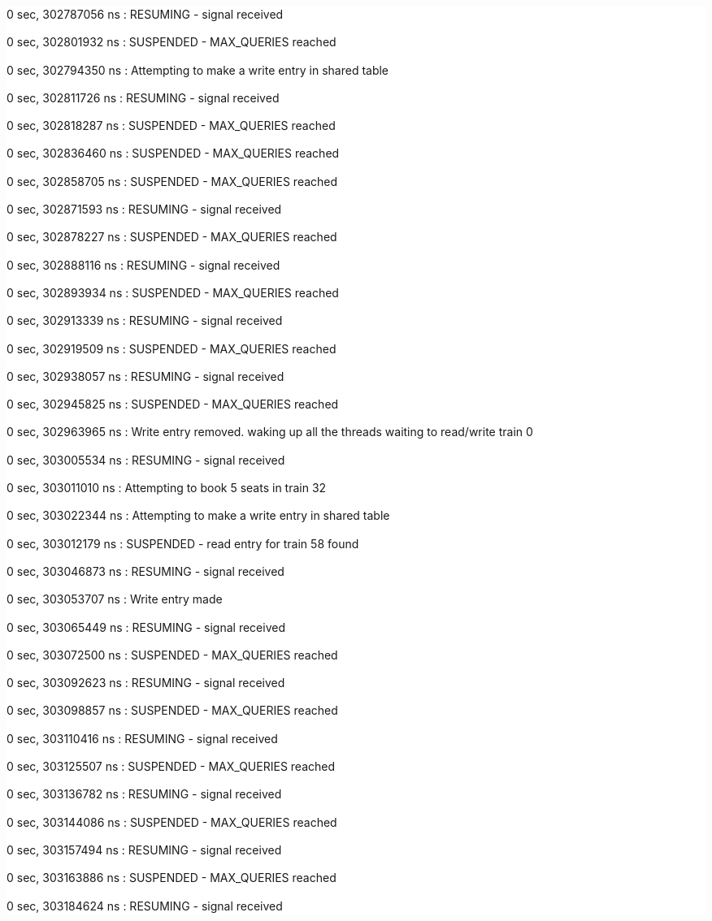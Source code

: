 0 sec, 302787056 ns : RESUMING - signal received

0 sec, 302801932 ns : SUSPENDED - MAX_QUERIES reached

0 sec, 302794350 ns : Attempting to make a write entry in shared table

0 sec, 302811726 ns : RESUMING - signal received

0 sec, 302818287 ns : SUSPENDED - MAX_QUERIES reached

0 sec, 302836460 ns : SUSPENDED - MAX_QUERIES reached

0 sec, 302858705 ns : SUSPENDED - MAX_QUERIES reached

0 sec, 302871593 ns : RESUMING - signal received

0 sec, 302878227 ns : SUSPENDED - MAX_QUERIES reached

0 sec, 302888116 ns : RESUMING - signal received

0 sec, 302893934 ns : SUSPENDED - MAX_QUERIES reached

0 sec, 302913339 ns : RESUMING - signal received

0 sec, 302919509 ns : SUSPENDED - MAX_QUERIES reached

0 sec, 302938057 ns : RESUMING - signal received

0 sec, 302945825 ns : SUSPENDED - MAX_QUERIES reached

0 sec, 302963965 ns : Write entry removed. waking up all the threads waiting to read/write train 0

0 sec, 303005534 ns : RESUMING - signal received

0 sec, 303011010 ns : Attempting to book 5 seats in train 32

0 sec, 303022344 ns : Attempting to make a write entry in shared table

0 sec, 303012179 ns : SUSPENDED - read entry for train 58 found

0 sec, 303046873 ns : RESUMING - signal received

0 sec, 303053707 ns : Write entry made

0 sec, 303065449 ns : RESUMING - signal received

0 sec, 303072500 ns : SUSPENDED - MAX_QUERIES reached

0 sec, 303092623 ns : RESUMING - signal received

0 sec, 303098857 ns : SUSPENDED - MAX_QUERIES reached

0 sec, 303110416 ns : RESUMING - signal received

0 sec, 303125507 ns : SUSPENDED - MAX_QUERIES reached

0 sec, 303136782 ns : RESUMING - signal received

0 sec, 303144086 ns : SUSPENDED - MAX_QUERIES reached

0 sec, 303157494 ns : RESUMING - signal received

0 sec, 303163886 ns : SUSPENDED - MAX_QUERIES reached

0 sec, 303184624 ns : RESUMING - signal received
